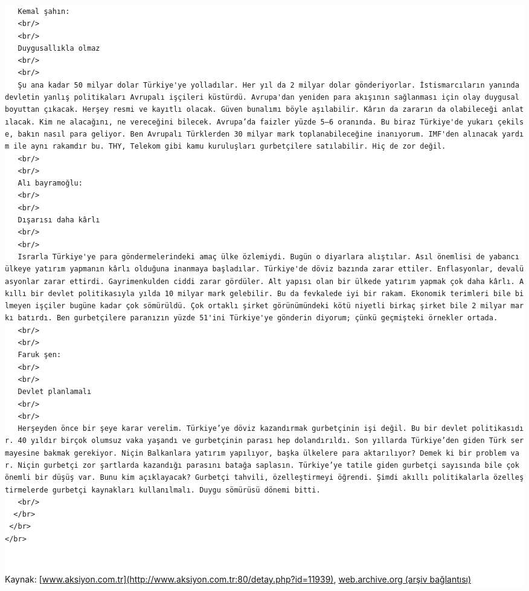        Kemal şahın:
       <br/>
       <br/>
       Duygusallıkla olmaz
       <br/>
       <br/>
       Şu ana kadar 50 milyar dolar Türkiye'ye yolladılar. Her yıl da 2 milyar dolar gönderiyorlar. İstismarcıların yanında devletin yanlış politikaları Avrupalı işçileri küstürdü. Avrupa'dan yeniden para akışının sağlanması için olay duygusal boyuttan çıkacak. Herşey resmi ve kayıtlı olacak. Güven bunalımı böyle aşılabilir. Kârın da zararın da olabileceği anlatılacak. Kim ne alacağını, ne vereceğini bilecek. Avrupa’da faizler yüzde 5—6 oranında. Bu biraz Türkiye'de yukarı çekilse, bakın nasıl para geliyor. Ben Avrupalı Türklerden 30 milyar mark toplanabileceğine inanıyorum. IMF'den alınacak yardım ile aynı rakamdır bu. THY, Telekom gibi kamu kuruluşları gurbetçilere satılabilir. Hiç de zor değil.
       <br/>
       <br/>
       Alı bayramoğlu:
       <br/>
       <br/>
       Dışarısı daha kârlı
       <br/>
       <br/>
       Israrla Türkiye'ye para göndermelerindeki amaç ülke özlemiydi. Bugün o diyarlara alıştılar. Asıl önemlisi de yabancı ülkeye yatırım yapmanın kârlı olduğuna inanmaya başladılar. Türkiye'de döviz bazında zarar ettiler. Enflasyonlar, devalüasyonlar zarar ettirdi. Gayrimenkulden ciddi zarar gördüler. Alt yapısı olan bir ülkede yatırım yapmak çok daha kârlı. Akıllı bir devlet politikasıyla yılda 10 milyar mark gelebilir. Bu da fevkalede iyi bir rakam. Ekonomik terimleri bile bilmeyen işçiler bugüne kadar çok sömürüldü. Çok ortaklı şirket görünümündeki kötü niyetli birkaç şirket bile 2 milyar markı batırdı. Ben gurbetçilere paranızın yüzde 51'ini Türkiye'ye gönderin diyorum; çünkü geçmişteki örnekler ortada.
       <br/>
       <br/>
       Faruk şen:
       <br/>
       <br/>
       Devlet planlamalı
       <br/>
       <br/>
       Herşeyden önce bir şeye karar verelim. Türkiye’ye döviz kazandırmak gurbetçinin işi değil. Bu bir devlet politikasıdır. 40 yıldır birçok olumsuz vaka yaşandı ve gurbetçinin parası hep dolandırıldı. Son yıllarda Türkiye’den giden Türk sermayesine bakmak gerekiyor. Niçin Balkanlara yatırım yapılıyor, başka ülkelere para aktarılıyor? Demek ki bir problem var. Niçin gurbetçi zor şartlarda kazandığı parasını batağa saplasın. Türkiye’ye tatile giden gurbetçi sayısında bile çok önemli bir düşüş var. Bunu kim açıklayacak? Gurbetçi tahvili, özelleştirmeyi öğrendi. Şimdi akıllı politikalarla özelleştirmelerde gurbetçi kaynakları kullanılmalı. Duygu sömürüsü dönemi bitti.
       <br/>
      </br>
     </br>
    </br>
   </br>
  </font>
 </p>
</div>


Kaynak: [www.aksiyon.com.tr](http://www.aksiyon.com.tr:80/detay.php?id=11939), [web.archive.org (arşiv bağlantısı)](http://web.archive.org/web/20050225005329/http://www.aksiyon.com.tr:80/detay.php?id=11939)
